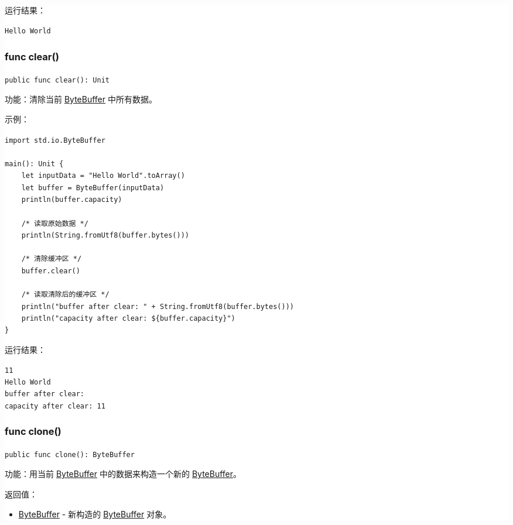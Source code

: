 运行结果：

```text
Hello World
```

### func clear()

```cangjie
public func clear(): Unit
```

功能：清除当前 [ByteBuffer](io_package_classes.md#class-bytebuffer) 中所有数据。

示例：


```cangjie
import std.io.ByteBuffer

main(): Unit {
    let inputData = "Hello World".toArray()
    let buffer = ByteBuffer(inputData)
    println(buffer.capacity)

    /* 读取原始数据 */
    println(String.fromUtf8(buffer.bytes()))

    /* 清除缓冲区 */
    buffer.clear()

    /* 读取清除后的缓冲区 */
    println("buffer after clear: " + String.fromUtf8(buffer.bytes()))
    println("capacity after clear: ${buffer.capacity}")
}
```

运行结果：

```text
11
Hello World
buffer after clear: 
capacity after clear: 11
```

### func clone()

```cangjie
public func clone(): ByteBuffer
```

功能：用当前 [ByteBuffer](io_package_classes.md#class-bytebuffer) 中的数据来构造一个新的 [ByteBuffer](io_package_classes.md#class-bytebuffer)。

返回值：

- [ByteBuffer](io_package_classes.md#class-bytebuffer) - 新构造的 [ByteBuffer](io_package_classes.md#class-bytebuffer) 对象。
